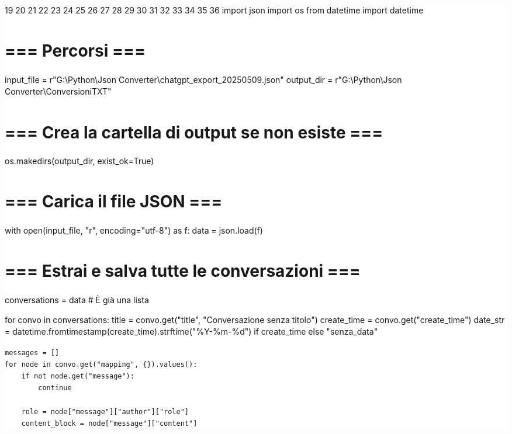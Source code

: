 19
20
21
22
23
24
25
26
27
28
29
30
31
32
33
34
35
36
import json
import os
from datetime import datetime

# === Percorsi ===
input_file = r"G:\Python\Json Converter\chatgpt_export_20250509.json"
output_dir = r"G:\Python\Json Converter\ConversioniTXT"

# === Crea la cartella di output se non esiste ===
os.makedirs(output_dir, exist_ok=True)

# === Carica il file JSON ===
with open(input_file, "r", encoding="utf-8") as f:
    data = json.load(f)

# === Estrai e salva tutte le conversazioni ===
conversations = data  # È già una lista

for convo in conversations:
    title = convo.get("title", "Conversazione senza titolo")
    create_time = convo.get("create_time")
    date_str = datetime.fromtimestamp(create_time).strftime("%Y-%m-%d") if create_time else "senza_data"

    messages = []
    for node in convo.get("mapping", {}).values():
        if not node.get("message"):
            continue

        role = node["message"]["author"]["role"]
        content_block = node["message"]["content"]
